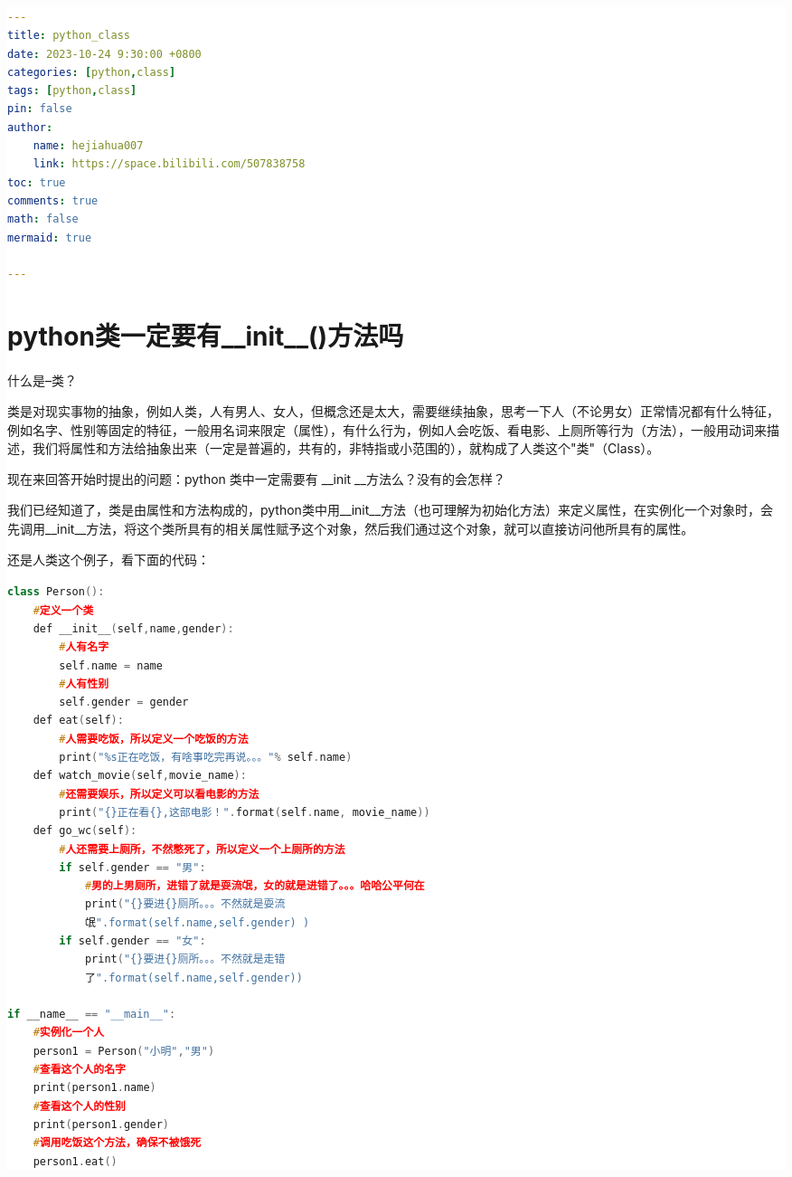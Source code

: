 ```yaml
---
title: python_class
date: 2023-10-24 9:30:00 +0800
categories: [python,class]
tags: [python,class]
pin: false
author: 
    name: hejiahua007
    link: https://space.bilibili.com/507838758
toc: true
comments: true
math: false
mermaid: true

---
```


# python类一定要有__init__()方法吗

什么是–类？

类是对现实事物的抽象，例如人类，人有男人、女人，但概念还是太大，需要继续抽象，思考一下人（不论男女）正常情况都有什么特征，例如名字、性别等固定的特征，一般用名词来限定（属性），有什么行为，例如人会吃饭、看电影、上厕所等行为（方法），一般用动词来描述，我们将属性和方法给抽象出来（一定是普遍的，共有的，非特指或小范围的），就构成了人类这个"类"（Class）。

现在来回答开始时提出的问题：python 类中一定需要有 __init __方法么？没有的会怎样？

我们已经知道了，类是由属性和方法构成的，python类中用__init__方法（也可理解为初始化方法）来定义属性，在实例化一个对象时，会先调用__init__方法，将这个类所具有的相关属性赋予这个对象，然后我们通过这个对象，就可以直接访问他所具有的属性。

还是人类这个例子，看下面的代码：

``` cpp
class Person():
	#定义一个类
    def __init__(self,name,gender):
    	#人有名字
        self.name = name
        #人有性别
        self.gender = gender
    def eat(self):
    	#人需要吃饭，所以定义一个吃饭的方法
        print("%s正在吃饭，有啥事吃完再说。。。"% self.name)
    def watch_movie(self,movie_name):
    	#还需要娱乐，所以定义可以看电影的方法
        print("{}正在看{},这部电影！".format(self.name, movie_name))
    def go_wc(self):
    	#人还需要上厕所，不然憋死了，所以定义一个上厕所的方法
        if self.gender == "男":
        	#男的上男厕所，进错了就是耍流氓，女的就是进错了。。。哈哈公平何在
            print("{}要进{}厕所。。。不然就是耍流
            氓".format(self.name,self.gender) )
        if self.gender == "女":
            print("{}要进{}厕所。。。不然就是走错
            了".format(self.name,self.gender))
            
if __name__ == "__main__":
    #实例化一个人
    person1 = Person("小明","男")
    #查看这个人的名字
    print(person1.name)
    #查看这个人的性别
    print(person1.gender)
    #调用吃饭这个方法，确保不被饿死
    person1.eat()
```